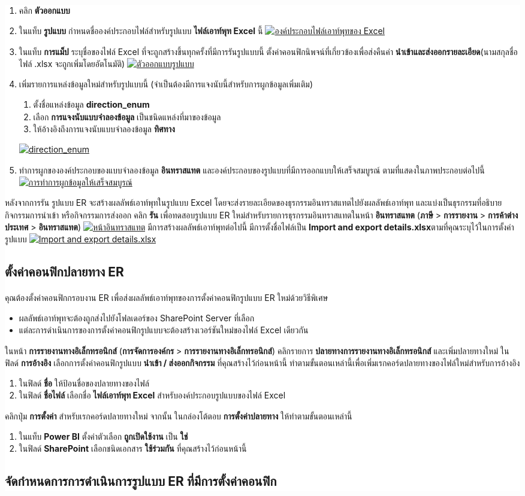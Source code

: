 1.  คลิก **ตัวออกแบบ**
2.  ในแท็บ **รูปแบบ** กำหนดชื่อองค์ประกอบไฟล์สำหรับรูปแบบ **ไฟล์เอาท์พุท Excel** นี้ [![องค์ประกอบไฟล์เอาท์พุทของ Excel](./media/ger-power-bi-format-configuration-file-element-name-1024x395.png)](./media/ger-power-bi-format-configuration-file-element-name.png)
3.  ในแท็บ **การแม็ป** ระบุชื่อของไฟล์ Excel ที่จะถูกสร้างขึ้นทุกครั้งที่มีการรันรูปแบบนี้ ตั้งค่าคอนฟิกนิพจน์ที่เกี่ยวข้องเพื่อส่งคืนค่า **นำเข้าและส่งออกรายละเอียด**(นามสกุลชื่อไฟล์ .xlsx จะถูกเพิ่มโดยอัตโนมัติ) [![ตัวออกแบบรูปแบบ](./media/ger-power-bi-format-configuration-output-file-name-1024x396.png)](./media/ger-power-bi-format-configuration-output-file-name.png)
4.  เพิ่มรายการแหล่งข้อมูลใหม่สำหรับรูปแบบนี้ (จำเป็นต้องมีการแจงนับนี้สำหรับการผูกข้อมูลเพิ่มเติม)
    1.  ตั้งชื่อแหล่งข้อมูล **direction\_enum**
    2.  เลือก **การแจงนับแบบจำลองข้อมูล** เป็นชนิดแหล่งที่มาของข้อมูล
    3.  ให้อ้างอิงถึงการแจงนับแบบจำลองข้อมูล **ทิศทาง**

    [![direction\_enum](./media/ger-power-bi-format-configuration-mapping-added-enum-1024x454.png)](./media/ger-power-bi-format-configuration-mapping-added-enum.png)
5.  ทำการผูกขององค์ประกอบของแบบจำลองข้อมูล **อินทราสแทต** และองค์ประกอบของรูปแบบที่มีการออกแบบให้เสร็จสมบูรณ์ ตามที่แสดงในภาพประกอบต่อไปนี้ [![การทำการผูกข้อมูลให้เสร็จสมบูรณ์](./media/ger-power-bi-format-configuration-mapping-details-1024x454.png)](./media/ger-power-bi-format-configuration-mapping-details.png)

หลังจากการรัน รูปแบบ ER จะสร้างผลลัพธ์เอาท์พุทในรูปแบบ Excel โดยจะส่งรายละเอียดของธุรกรรมอินทราสแทตไปยังผลลัพธ์เอาท์พุท และแบ่งเป็นธุรกรรมที่อธิบายกิจกรรมการนำเข้า หรือกิจกรรมการส่งออก คลิก **รัน** เพื่อทดสอบรูปแบบ ER ใหม่สำหรับรายการธุรกรรมอินทราสแทตในหน้า **อินทราสแทต** (**ภาษี** &gt; **การรายงาน** &gt; **การค้าต่างประเทศ** &gt; **อินทราสแทต**) [![หน้าอินทราสแทต](./media/ger-power-bi-format-test-run-transactions-1024x322.png)](./media/ger-power-bi-format-test-run-transactions.png) มีการสร้างผลลัพธ์เอาท์พุทต่อไปนี้ มีการตั้งชื่อไฟล์เป็น **Import and export details.xlsx**ตามที่คุณระบุไว้ในการตั้งค่ารูปแบบ [![Import and export details.xlsx](./media/ger-power-bi-format-test-run-output-1024x472.png)](./media/ger-power-bi-format-test-run-output.png)

## <a name="configure-the-er-destination"></a>ตั้งค่าคอนฟิกปลายทาง ER
คุณต้องตั้งค่าคอนฟิกกรอบงาน ER เพื่อส่งผลลัพธ์เอาท์พุทของการตั้งค่าคอนฟิกรูปแบบ ER ใหม่ด้วยวิธีพิเศษ

-   ผลลัพธ์เอาท์พุทจะต้องถูกส่งไปยังโฟลเดอร์ของ SharePoint Server ที่เลือก
-   แต่ละการดำเนินการของการตั้งค่าคอนฟิกรูปแบบจะต้องสร้างเวอร์ชันใหม่ของไฟล์ Excel เดียวกัน

ในหน้า **การรายงานทางอิเล็กทรอนิกส์** (**การจัดการองค์กร** &gt; **การรายงานทางอิเล็กทรอนิกส์**) คลิกรายการ **ปลายทางการรายงานทางอิเล็กทรอนิกส์** และเพิ่มปลายทางใหม่ ในฟิลด์ **การอ้างอิง** เลือกการตั้งค่าคอนฟิกรูปแบบ **นำเข้า / ส่งออกกิจกรรม** ที่คุณสร้างไว้ก่อนหน้านี้ ทำตามขั้นตอนเหล่านี้เพื่อเพิ่มเรกคอร์ดปลายทางของไฟล์ใหม่สำหรับการอ้างอิง

1.  ในฟิลด์ **ชื่อ** ให้ป้อนชื่อของปลายทางของไฟล์
2.  ในฟิลด์ **ชื่อไฟล์** เลือกชื่อ **ไฟล์เอาท์พุท Excel** สำหรับองค์ประกอบรูปแบบของไฟล์ Excel

คลิกปุ่ม **การตั้งค่า** สำหรับเรกคอร์ดปลายทางใหม่ จากนั้น ในกล่องโต้ตอบ **การตั้งค่าปลายทาง** ให้ทำตามขั้นตอนเหล่านี้

1.  ในแท็บ **Power BI** ตั้งค่าตัวเลือก **ถูกเปิดใช้งาน** เป็น **ใช่**
2.  ในฟิลด์ **SharePoint** เลือกชนิดเอกสาร **ใช้ร่วมกัน** ที่คุณสร้างไว้ก่อนหน้านี้

## <a name="schedule-execution-of-the-configured-er-format"></a>จัดกำหนดการการดำเนินการรูปแบบ ER ที่มีการตั้งค่าคอนฟิก